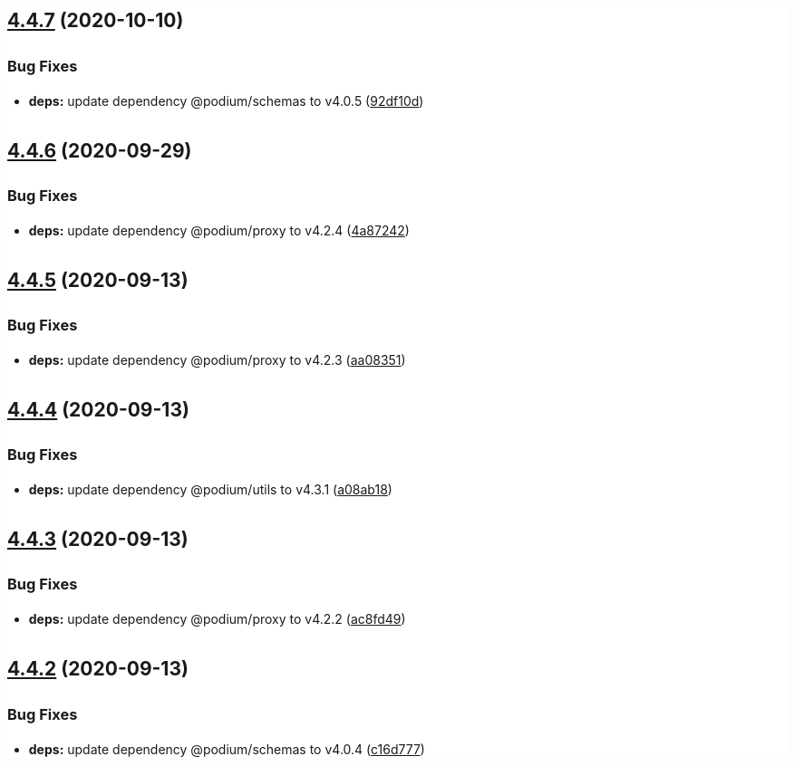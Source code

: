 ## [4.4.7](https://github.com/podium-lib/podlet/compare/v4.4.6...v4.4.7) (2020-10-10)

### Bug Fixes

-   **deps:** update dependency @podium/schemas to v4.0.5 ([92df10d](https://github.com/podium-lib/podlet/commit/92df10dbb4d073f055308e9ff31c8414e17f2c9b))

## [4.4.6](https://github.com/podium-lib/podlet/compare/v4.4.5...v4.4.6) (2020-09-29)

### Bug Fixes

-   **deps:** update dependency @podium/proxy to v4.2.4 ([4a87242](https://github.com/podium-lib/podlet/commit/4a8724229b9e46bb6a60d00e304d6c6cd9274fb3))

## [4.4.5](https://github.com/podium-lib/podlet/compare/v4.4.4...v4.4.5) (2020-09-13)

### Bug Fixes

-   **deps:** update dependency @podium/proxy to v4.2.3 ([aa08351](https://github.com/podium-lib/podlet/commit/aa083517aa5de4945d26d6caab82acec78a277e2))

## [4.4.4](https://github.com/podium-lib/podlet/compare/v4.4.3...v4.4.4) (2020-09-13)

### Bug Fixes

-   **deps:** update dependency @podium/utils to v4.3.1 ([a08ab18](https://github.com/podium-lib/podlet/commit/a08ab18fe744a21f39086de3678981e9fe28ef62))

## [4.4.3](https://github.com/podium-lib/podlet/compare/v4.4.2...v4.4.3) (2020-09-13)

### Bug Fixes

-   **deps:** update dependency @podium/proxy to v4.2.2 ([ac8fd49](https://github.com/podium-lib/podlet/commit/ac8fd495df7fbe4238886aae9e9ff5769c37a037))

## [4.4.2](https://github.com/podium-lib/podlet/compare/v4.4.1...v4.4.2) (2020-09-13)

### Bug Fixes

-   **deps:** update dependency @podium/schemas to v4.0.4 ([c16d777](https://github.com/podium-lib/podlet/commit/c16d777eaf8d01bb095e34549cf66e86b7f611da))
